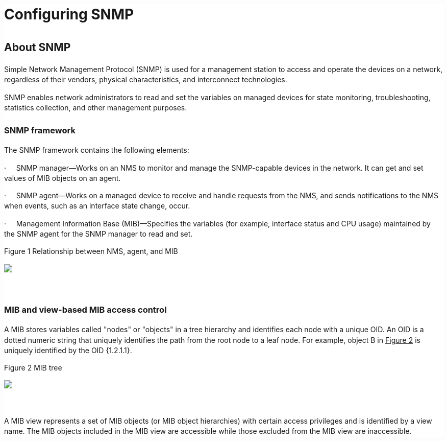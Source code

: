 
# Configuring SNMP

## About SNMP

Simple Network Management Protocol (SNMP)
is used for a management station to access and operate the devices on a
network, regardless of their vendors, physical characteristics, and
interconnect technologies.

SNMP enables network administrators to read
and set the variables on managed devices for state monitoring, troubleshooting,
statistics collection, and other management purposes.

### SNMP framework

The SNMP framework contains the following
elements:

·     SNMP manager—Works on an NMS to monitor and manage the SNMP-capable devices in
the network. It can get and set values of MIB objects on an agent.

·     SNMP agent—Works on a managed device to receive and handle requests from the
NMS, and sends notifications to the NMS when events, such as an interface state
change, occur.

·     Management Information Base
(MIB)—Specifies the variables (for example,
interface status and CPU usage) maintained by the SNMP agent for the SNMP
manager to read and set.

Figure 1 Relationship
between NMS, agent, and MIB

![](https://resource.h3c.com/en/202407/12/20240712_11705739_x_Img_x_png_0_2216113_294551_0.png)

 

### MIB and view-based MIB access control

A MIB stores variables called
"nodes" or "objects" in a tree hierarchy and identifies
each node with a unique OID. An OID is a dotted numeric string that uniquely
identifies the path from the root node to a leaf node. For example, object B in
[Figure 2](#_Ref289503265) is
uniquely identified by the OID {1.2.1.1}.

Figure 2 MIB tree

![](https://resource.h3c.com/en/202407/12/20240712_11705740_x_Img_x_png_1_2216113_294551_0.png)

 

A MIB view represents a set of MIB objects
(or MIB object hierarchies) with certain access privileges and is identified by
a view name. The MIB objects included in the MIB view are accessible while
those excluded from the MIB view are inaccessible. 
